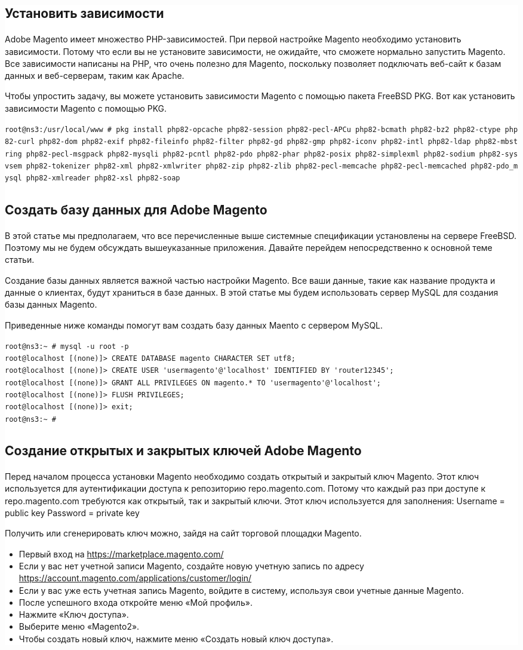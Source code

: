 ## Установить зависимости
Adobe Magento имеет множество PHP-зависимостей. При первой настройке Magento необходимо установить зависимости. Потому что если вы не установите зависимости, не ожидайте, что сможете нормально запустить Magento. Все зависимости написаны на PHP, что очень полезно для Magento, поскольку позволяет подключать веб-сайт к базам данных и веб-серверам, таким как Apache.

Чтобы упростить задачу, вы можете установить зависимости Magento с помощью пакета FreeBSD PKG. Вот как установить зависимости Magento с помощью PKG.

```
root@ns3:/usr/local/www # pkg install php82-opcache php82-session php82-pecl-APCu php82-bcmath php82-bz2 php82-ctype php82-curl php82-dom php82-exif php82-fileinfo php82-filter php82-gd php82-gmp php82-iconv php82-intl php82-ldap php82-mbstring php82-pecl-msgpack php82-mysqli php82-pcntl php82-pdo php82-phar php82-posix php82-simplexml php82-sodium php82-sysvsem php82-tokenizer php82-xml php82-xmlwriter php82-zip php82-zlib php82-pecl-memcache php82-pecl-memcached php82-pdo_mysql php82-xmlreader php82-xsl php82-soap
```

## Создать базу данных для Adobe Magento
В этой статье мы предполагаем, что все перечисленные выше системные спецификации установлены на сервере FreeBSD. Поэтому мы не будем обсуждать вышеуказанные приложения. Давайте перейдем непосредственно к основной теме статьи.

Создание базы данных является важной частью настройки Magento. Все ваши данные, такие как название продукта и данные о клиентах, будут храниться в базе данных. В этой статье мы будем использовать сервер MySQL для создания базы данных Magento.

Приведенные ниже команды помогут вам создать базу данных Maento с сервером MySQL.

```
root@ns3:~ # mysql -u root -p
root@localhost [(none)]> CREATE DATABASE magento CHARACTER SET utf8;
root@localhost [(none)]> CREATE USER 'usermagento'@'localhost' IDENTIFIED BY 'router12345';
root@localhost [(none)]> GRANT ALL PRIVILEGES ON magento.* TO 'usermagento'@'localhost';
root@localhost [(none)]> FLUSH PRIVILEGES;
root@localhost [(none)]> exit;
root@ns3:~ #
```

## Создание открытых и закрытых ключей Adobe Magento
Перед началом процесса установки Magento необходимо создать открытый и закрытый ключ Magento. Этот ключ используется для аутентификации доступа к репозиторию repo.magento.com. Потому что каждый раз при доступе к repo.magento.com требуются как открытый, так и закрытый ключи. Этот ключ используется для заполнения:
Username = public key
Password = private key

Получить или сгенерировать ключ можно, зайдя на сайт торговой площадки Magento.
- Первый вход на https://marketplace.magento.com/
- Если у вас нет учетной записи Magento, создайте новую учетную запись по адресу https://account.magento.com/applications/customer/login/
- Если у вас уже есть учетная запись Magento, войдите в систему, используя свои учетные данные Magento.
- После успешного входа откройте меню «Мой профиль».
- Нажмите «Ключ доступа».
- Выберите меню «Magento2».
- Чтобы создать новый ключ, нажмите меню «Создать новый ключ доступа».
